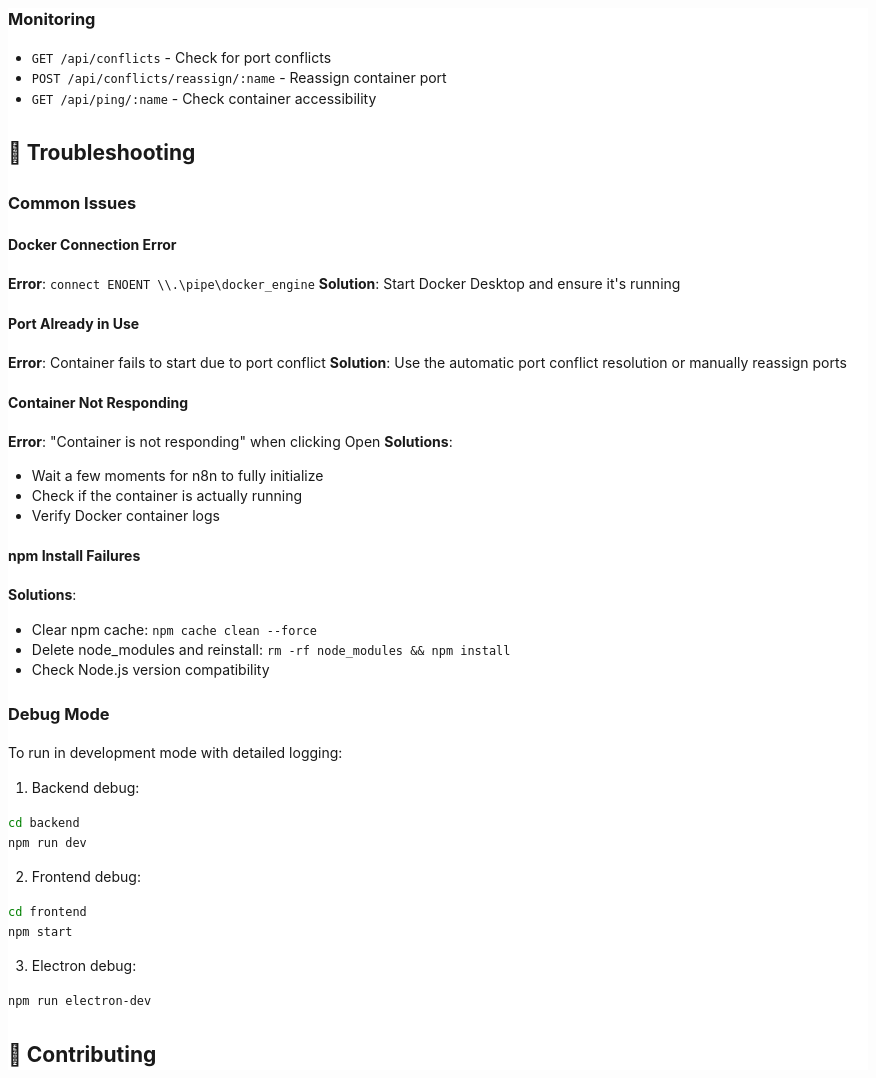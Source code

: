 ### Monitoring
- `GET /api/conflicts` - Check for port conflicts
- `POST /api/conflicts/reassign/:name` - Reassign container port
- `GET /api/ping/:name` - Check container accessibility

## 🐛 Troubleshooting

### Common Issues

#### Docker Connection Error
**Error**: `connect ENOENT \\.\pipe\docker_engine`
**Solution**: Start Docker Desktop and ensure it's running

#### Port Already in Use
**Error**: Container fails to start due to port conflict
**Solution**: Use the automatic port conflict resolution or manually reassign ports

#### Container Not Responding
**Error**: "Container is not responding" when clicking Open
**Solutions**:
- Wait a few moments for n8n to fully initialize
- Check if the container is actually running
- Verify Docker container logs

#### npm Install Failures
**Solutions**:
- Clear npm cache: `npm cache clean --force`
- Delete node_modules and reinstall: `rm -rf node_modules && npm install`
- Check Node.js version compatibility

### Debug Mode
To run in development mode with detailed logging:

1. Backend debug:
```bash
cd backend
npm run dev
```

2. Frontend debug:
```bash
cd frontend
npm start
```

3. Electron debug:
```bash
npm run electron-dev
```

## 🤝 Contributing
